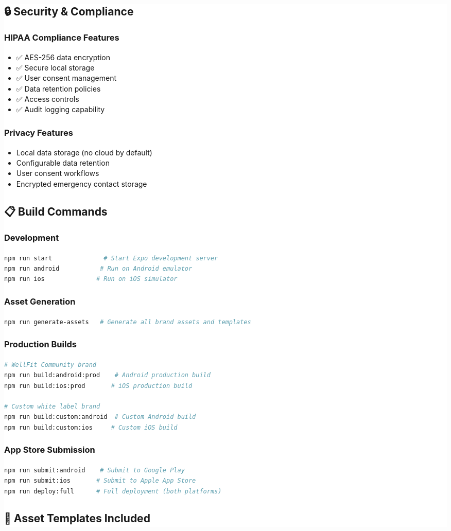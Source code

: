 ## 🔒 Security & Compliance

### HIPAA Compliance Features
- ✅ AES-256 data encryption
- ✅ Secure local storage
- ✅ User consent management
- ✅ Data retention policies
- ✅ Access controls
- ✅ Audit logging capability

### Privacy Features
- Local data storage (no cloud by default)
- Configurable data retention
- User consent workflows
- Encrypted emergency contact storage

## 📋 Build Commands

### Development
```bash
npm run start              # Start Expo development server
npm run android           # Run on Android emulator
npm run ios              # Run on iOS simulator
```

### Asset Generation
```bash
npm run generate-assets   # Generate all brand assets and templates
```

### Production Builds
```bash
# WellFit Community brand
npm run build:android:prod    # Android production build
npm run build:ios:prod       # iOS production build

# Custom white label brand
npm run build:custom:android  # Custom Android build
npm run build:custom:ios     # Custom iOS build
```

### App Store Submission
```bash
npm run submit:android    # Submit to Google Play
npm run submit:ios       # Submit to Apple App Store
npm run deploy:full      # Full deployment (both platforms)
```

## 🎨 Asset Templates Included
